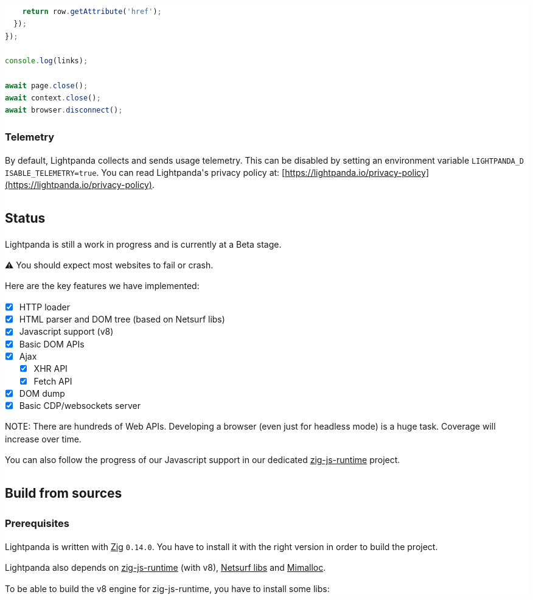 ```js
    return row.getAttribute('href');
  });
});

console.log(links);

await page.close();
await context.close();
await browser.disconnect();
```

### Telemetry
By default, Lightpanda collects and sends usage telemetry. This can be disabled by setting an environment variable `LIGHTPANDA_DISABLE_TELEMETRY=true`. You can read Lightpanda's privacy policy at: [https://lightpanda.io/privacy-policy](https://lightpanda.io/privacy-policy).

## Status

Lightpanda is still a work in progress and is currently at a Beta stage.

:warning: You should expect most websites to fail or crash.

Here are the key features we have implemented:

- [x] HTTP loader
- [x] HTML parser and DOM tree (based on Netsurf libs)
- [x] Javascript support (v8)
- [x] Basic DOM APIs
- [x] Ajax
  - [x] XHR API
  - [x] Fetch API
- [x] DOM dump
- [x] Basic CDP/websockets server

NOTE: There are hundreds of Web APIs. Developing a browser (even just for headless mode) is a huge task. Coverage will increase over time.

You can also follow the progress of our Javascript support in our dedicated [zig-js-runtime](https://github.com/lightpanda-io/zig-js-runtime#development) project.

## Build from sources

### Prerequisites

Lightpanda is written with [Zig](https://ziglang.org/) `0.14.0`. You have to
install it with the right version in order to build the project.

Lightpanda also depends on
[zig-js-runtime](https://github.com/lightpanda-io/zig-js-runtime/) (with v8),
[Netsurf libs](https://www.netsurf-browser.org/) and
[Mimalloc](https://microsoft.github.io/mimalloc).

To be able to build the v8 engine for zig-js-runtime, you have to install some libs:


[^1]: **Playwright support disclaimer:**
